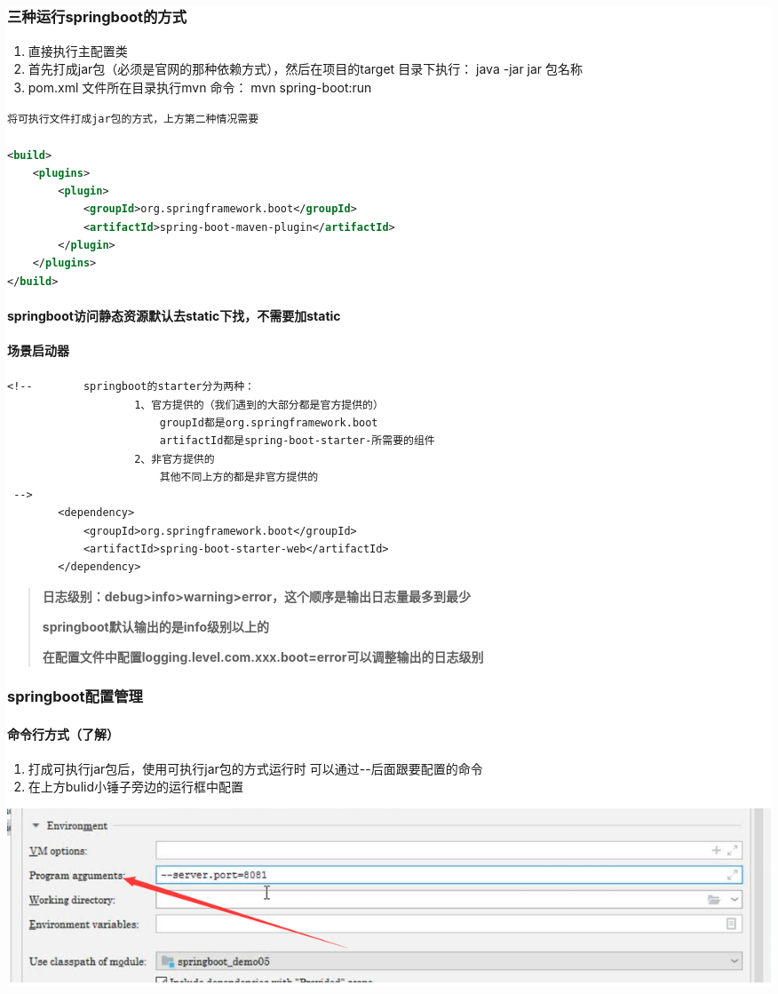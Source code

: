 

### 三种运行springboot的方式

1. 直接执行主配置类
2. 首先打成jar包（必须是官网的那种依赖方式），然后在项目的target 目录下执行： java -jar jar 包名称
3. pom.xml 文件所在目录执行mvn 命令： mvn spring-boot:run

```xml
将可执行文件打成jar包的方式，上方第二种情况需要

<build>
    <plugins>
        <plugin>
            <groupId>org.springframework.boot</groupId>
            <artifactId>spring-boot-maven-plugin</artifactId>
        </plugin>
    </plugins>
</build>
```

#### springboot访问静态资源默认去static下找，不需要加static

#### 场景启动器

```
<!--        springboot的starter分为两种：
                    1、官方提供的（我们遇到的大部分都是官方提供的）
                        groupId都是org.springframework.boot
                        artifactId都是spring-boot-starter-所需要的组件
                    2、非官方提供的
                        其他不同上方的都是非官方提供的
 -->
        <dependency>
            <groupId>org.springframework.boot</groupId>
            <artifactId>spring-boot-starter-web</artifactId>
        </dependency>
```

> **日志级别：debug>info>warning>error，这个顺序是输出日志量最多到最少**
>
> **springboot默认输出的是info级别以上的**
>
> **在配置文件中配置logging.level.com.xxx.boot=error可以调整输出的日志级别**

### springboot配置管理

#### 命令行方式（了解）

1. 打成可执行jar包后，使用可执行jar包的方式运行时 可以通过--后面跟要配置的命令
2. 在上方bulid小锤子旁边的运行框中配置

![image-20210109105929296](typora-user-images\image-20210109105929296.png)
